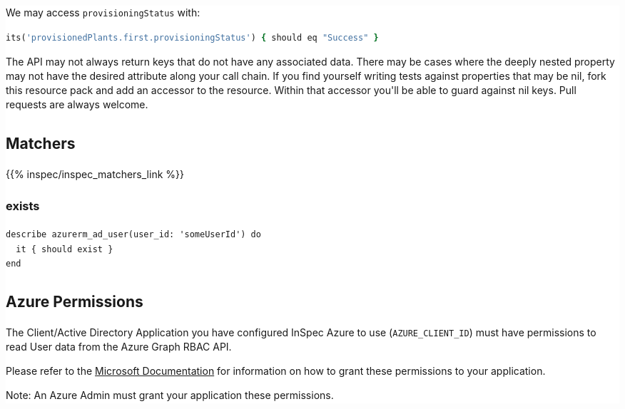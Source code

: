 We may access `provisioningStatus` with:

```ruby
its('provisionedPlants.first.provisioningStatus') { should eq "Success" }
```

The API may not always return keys that do not have any associated data. There
may be cases where the deeply nested property may not have the desired
attribute along your call chain. If you find yourself writing tests against
properties that may be nil, fork this resource pack and add an accessor to the
resource. Within that accessor you'll be able to guard against nil keys. Pull
requests are always welcome.

## Matchers

{{% inspec/inspec_matchers_link %}}

### exists

    describe azurerm_ad_user(user_id: 'someUserId') do
      it { should exist }
    end

## Azure Permissions

The Client/Active Directory Application you have configured InSpec Azure to use (`AZURE_CLIENT_ID`) must
have permissions to read User data from the Azure Graph RBAC API.

Please refer to the [Microsoft Documentation](https://docs.microsoft.com/en-us/azure/active-directory/develop/active-directory-integrating-applications#updating-an-application)
for information on how to grant these permissions to your application.

Note: An Azure Admin must grant your application these permissions.
